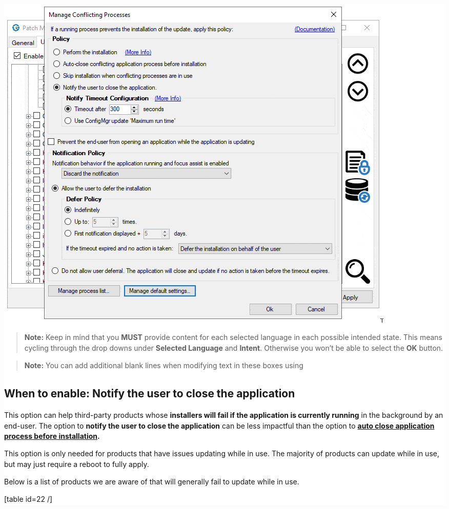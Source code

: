 ![](/_images/Manage-Conflicting-Processes-22.gif)

> **Note:** Keep in mind that you **MUST** provide content for each selected language in each possible intended state. This means cycling through the drop downs under **Selected Language** and **Intent**. Otherwise you won’t be able to select the **OK** button.

> **Note:** You can add additional blank lines when modifying text in these boxes using

## When to enable: Notify the user to close the application

This option can help third-party products whose **installers will fail if the application is currently running** in the background by an end-user. The option to **notify the user to close the application** can be less impactful than the option to **[auto close application process before installation](https://patchmypc.com/custom-options-available-for-third-party-updates-and-applications#close-apps).**

This option is only needed for products that have issues updating while in use. The majority of products can update while in use, but may just require a reboot to fully apply.

Below is a list of products we are aware of that will generally fail to update while in use.

\[table id=22 /\]
